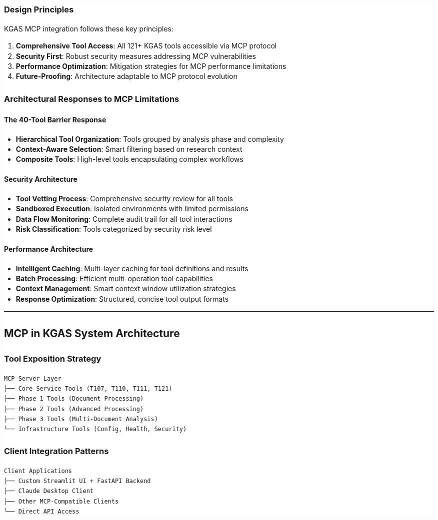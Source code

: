 ### Design Principles

KGAS MCP integration follows these key principles:

1. **Comprehensive Tool Access**: All 121+ KGAS tools accessible via MCP protocol
2. **Security First**: Robust security measures addressing MCP vulnerabilities
3. **Performance Optimization**: Mitigation strategies for MCP performance limitations
4. **Future-Proofing**: Architecture adaptable to MCP protocol evolution

### Architectural Responses to MCP Limitations

#### The 40-Tool Barrier Response
- **Hierarchical Tool Organization**: Tools grouped by analysis phase and complexity
- **Context-Aware Selection**: Smart filtering based on research context
- **Composite Tools**: High-level tools encapsulating complex workflows

#### Security Architecture
- **Tool Vetting Process**: Comprehensive security review for all tools
- **Sandboxed Execution**: Isolated environments with limited permissions
- **Data Flow Monitoring**: Complete audit trail for all tool interactions
- **Risk Classification**: Tools categorized by security risk level

#### Performance Architecture
- **Intelligent Caching**: Multi-layer caching for tool definitions and results
- **Batch Processing**: Efficient multi-operation tool capabilities
- **Context Management**: Smart context window utilization strategies
- **Response Optimization**: Structured, concise tool output formats

---

## MCP in KGAS System Architecture

### Tool Exposition Strategy

```
MCP Server Layer
├── Core Service Tools (T107, T110, T111, T121)
├── Phase 1 Tools (Document Processing)
├── Phase 2 Tools (Advanced Processing)
├── Phase 3 Tools (Multi-Document Analysis)
└── Infrastructure Tools (Config, Health, Security)
```

### Client Integration Patterns

```
Client Applications
├── Custom Streamlit UI + FastAPI Backend
├── Claude Desktop Client
├── Other MCP-Compatible Clients
└── Direct API Access
```

